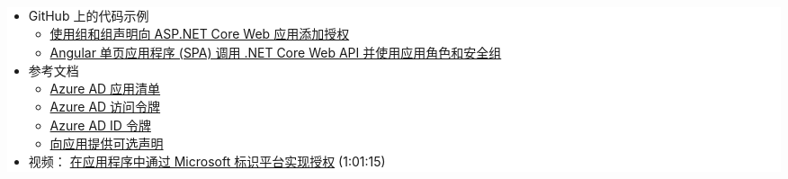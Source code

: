 * GitHub 上的代码示例
  * [使用组和组声明向 ASP.NET Core Web 应用添加授权](https://aka.ms/groupssample)
  * [Angular 单页应用程序 (SPA) 调用 .NET Core Web API 并使用应用角色和安全组](https://github.com/Azure-Samples/ms-identity-javascript-angular-spa-dotnetcore-webapi-roles-groups/blob/master/README.md)
* 参考文档
  * [Azure AD 应用清单](./reference-app-manifest.md)
  * [Azure AD 访问令牌](access-tokens.md)
  * [Azure AD ID 令牌](id-tokens.md)
  * [向应用提供可选声明](active-directory-optional-claims.md)
* 视频： [在应用程序中通过 Microsoft 标识平台实现授权](https://www.youtube.com/watch?v=LRoc-na27l0) (1:01:15) 
